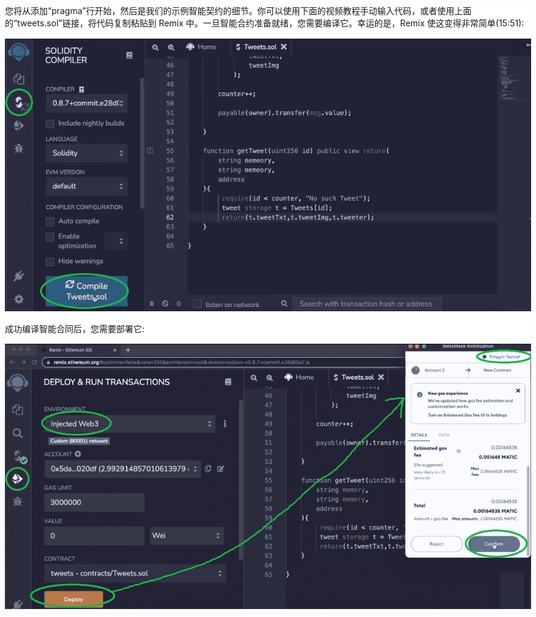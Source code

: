 您将从添加“pragma”行开始，然后是我们的示例智能契约的细节。你可以使用下面的视频教程手动输入代码，或者使用上面的“tweets.sol”链接，将代码复制粘贴到 Remix 中。一旦智能合约准备就绪，您需要编译它。幸运的是，Remix 使这变得非常简单(15:51):

![](img/d90942a408b604b6798d73a321385fa0.png)

成功编译智能合同后，您需要部署它:

![](img/04a2726b98cc350b2dcec935232e5ab7.png)
